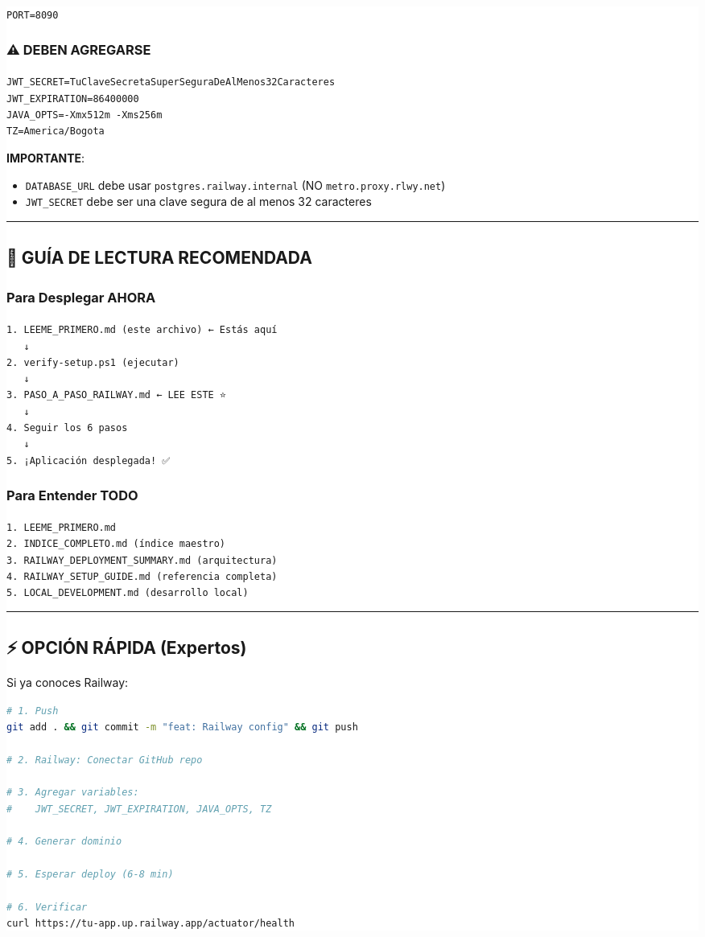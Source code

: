 ```env
PORT=8090
```

### ⚠️ DEBEN AGREGARSE
```env
JWT_SECRET=TuClaveSecretaSuperSeguraDeAlMenos32Caracteres
JWT_EXPIRATION=86400000
JAVA_OPTS=-Xmx512m -Xms256m
TZ=America/Bogota
```

**IMPORTANTE**: 
- `DATABASE_URL` debe usar `postgres.railway.internal` (NO `metro.proxy.rlwy.net`)
- `JWT_SECRET` debe ser una clave segura de al menos 32 caracteres

---

## 🎯 GUÍA DE LECTURA RECOMENDADA

### Para Desplegar AHORA
```
1. LEEME_PRIMERO.md (este archivo) ← Estás aquí
   ↓
2. verify-setup.ps1 (ejecutar)
   ↓
3. PASO_A_PASO_RAILWAY.md ← LEE ESTE ⭐
   ↓
4. Seguir los 6 pasos
   ↓
5. ¡Aplicación desplegada! ✅
```

### Para Entender TODO
```
1. LEEME_PRIMERO.md
2. INDICE_COMPLETO.md (índice maestro)
3. RAILWAY_DEPLOYMENT_SUMMARY.md (arquitectura)
4. RAILWAY_SETUP_GUIDE.md (referencia completa)
5. LOCAL_DEVELOPMENT.md (desarrollo local)
```

---

## ⚡ OPCIÓN RÁPIDA (Expertos)

Si ya conoces Railway:

```bash
# 1. Push
git add . && git commit -m "feat: Railway config" && git push

# 2. Railway: Conectar GitHub repo

# 3. Agregar variables:
#    JWT_SECRET, JWT_EXPIRATION, JAVA_OPTS, TZ

# 4. Generar dominio

# 5. Esperar deploy (6-8 min)

# 6. Verificar
curl https://tu-app.up.railway.app/actuator/health
```
